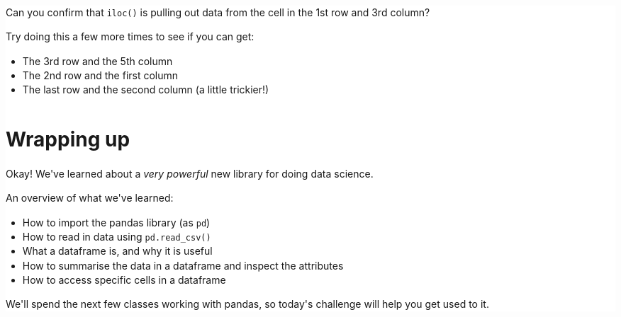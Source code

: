 

Can you confirm that `iloc()` is pulling out data from the cell in the 1st row and 3rd column?

Try doing this a few more times to see if you can get:
* The 3rd row and the 5th column
* The 2nd row and the first column
* The last row and the second column (a little trickier!)


# Wrapping up

Okay! We've learned about a *very powerful* new library for doing data science. 

An overview of what we've learned:
* How to import the pandas library (as `pd`)
* How to read in data using `pd.read_csv()`
* What a dataframe is, and why it is useful
* How to summarise the data in a dataframe and inspect the attributes
* How to access specific cells in a dataframe

We'll spend the next few classes working with pandas, so today's challenge will help you get used to it.

